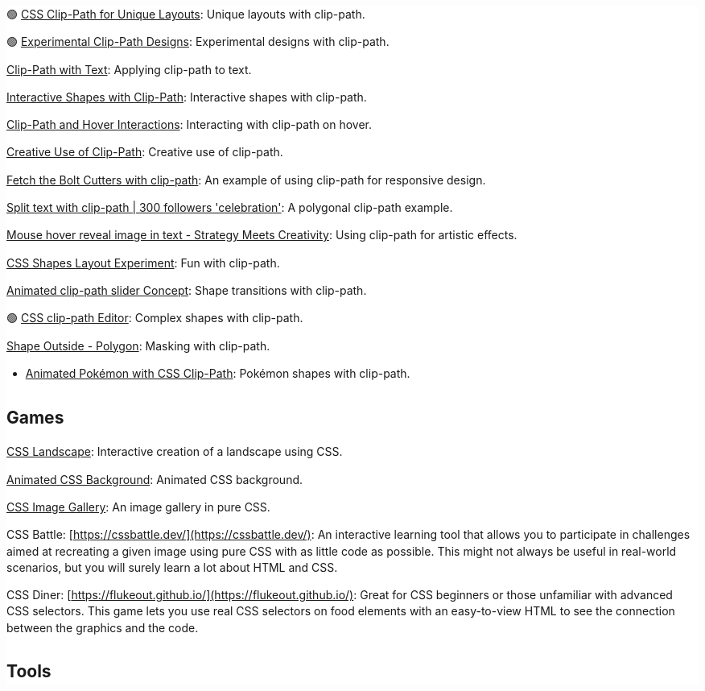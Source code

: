 🟢 [CSS Clip-Path for Unique Layouts](https://codepen.io/allisonplus/pen/PxbQdw): Unique layouts with clip-path.

🟢 [Experimental Clip-Path Designs](https://codepen.io/ainalem/pen/YbyOYM): Experimental designs with clip-path.

[Clip-Path with Text](https://codepen.io/yoksel/pen/PooVvwZ): Applying clip-path to text.

[Interactive Shapes with Clip-Path](https://codepen.io/brianhaferkamp/pen/mdJMBxB): Interactive shapes with clip-path.

[Clip-Path and Hover Interactions](https://codepen.io/hexagoncircle/pen/PoPpKKg): Interacting with clip-path on hover.

[Creative Use of Clip-Path](https://codepen.io/mariana-yov/pen/xxwdbGg): Creative use of clip-path.

[Fetch the Bolt Cutters with clip-path](https://codepen.io/meowwwls/pen/LYpjEQx): An example of using clip-path for responsive design.

[Split text with clip-path | 300 followers 'celebration'](https://codepen.io/havardob/pen/PoPaWaE): A polygonal clip-path example.

[Mouse hover reveal image in text - Strategy Meets Creativity](https://codepen.io/wescouch/pen/QWymNae): Using clip-path for artistic effects.

[CSS Shapes Layout Experiment](https://codepen.io/KristopherVanSant/pen/xxVqLLO): Fun with clip-path.

[Animated clip-path slider Concept](https://codepen.io/jakewhiteleydev/pen/VwaXZZV): Shape transitions with clip-path.

🟢 [CSS clip-path Editor](https://codepen.io/stoumann/pen/abZxoOM): Complex shapes with clip-path.

[Shape Outside - Polygon](https://codepen.io/stacy/pen/aBVrVM/): Masking with clip-path.

- [Animated Pokémon with CSS Clip-Path](https://projects.lukehaas.me/css-clip-path-pokemon/): Pokémon shapes with clip-path.


## Games 

[CSS Landscape](https://codepen.io/bali_balo/pen/BLJONZ): Interactive creation of a landscape using CSS.

[Animated CSS Background](https://codepen.io/Andriy-Panchiy/pen/bGgwem): Animated CSS background.

[CSS Image Gallery](https://codepen.io/jerrylow/pen/XVVBzv): An image gallery in pure CSS.

CSS Battle: [https://cssbattle.dev/](https://cssbattle.dev/): An interactive learning tool that allows you to participate in challenges aimed at recreating a given image using 
pure CSS with as little code as possible. This might not always be useful in real-world scenarios, but you will surely learn a lot about HTML and CSS.

CSS Diner: [https://flukeout.github.io/](https://flukeout.github.io/): Great for CSS beginners or those unfamiliar with advanced CSS selectors. This game lets you use real CSS selectors on food elements with an easy-to-view HTML to see the connection between the graphics and the code.

## Tools
